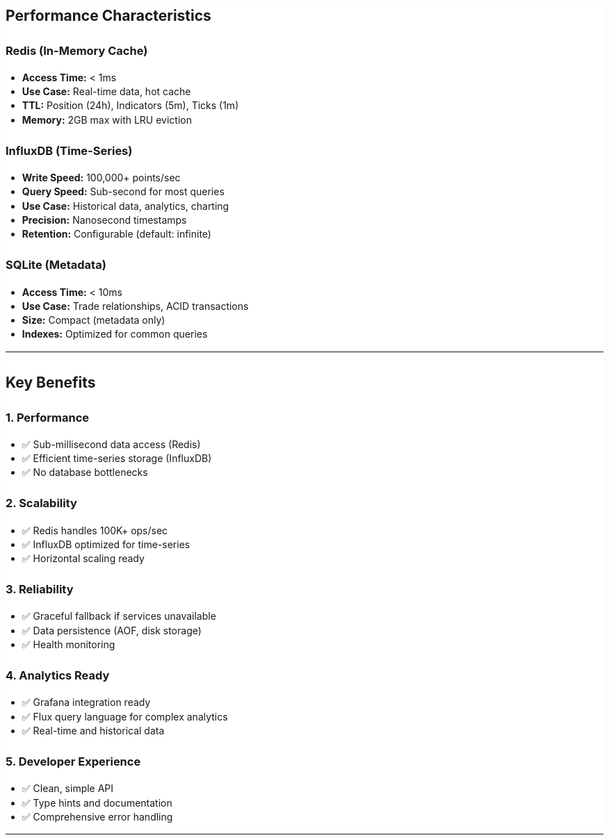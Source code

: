 ## Performance Characteristics

### Redis (In-Memory Cache)
- **Access Time:** < 1ms
- **Use Case:** Real-time data, hot cache
- **TTL:** Position (24h), Indicators (5m), Ticks (1m)
- **Memory:** 2GB max with LRU eviction

### InfluxDB (Time-Series)
- **Write Speed:** 100,000+ points/sec
- **Query Speed:** Sub-second for most queries
- **Use Case:** Historical data, analytics, charting
- **Precision:** Nanosecond timestamps
- **Retention:** Configurable (default: infinite)

### SQLite (Metadata)
- **Access Time:** < 10ms
- **Use Case:** Trade relationships, ACID transactions
- **Size:** Compact (metadata only)
- **Indexes:** Optimized for common queries

---

## Key Benefits

### 1. **Performance**
- ✅ Sub-millisecond data access (Redis)
- ✅ Efficient time-series storage (InfluxDB)
- ✅ No database bottlenecks

### 2. **Scalability**
- ✅ Redis handles 100K+ ops/sec
- ✅ InfluxDB optimized for time-series
- ✅ Horizontal scaling ready

### 3. **Reliability**
- ✅ Graceful fallback if services unavailable
- ✅ Data persistence (AOF, disk storage)
- ✅ Health monitoring

### 4. **Analytics Ready**
- ✅ Grafana integration ready
- ✅ Flux query language for complex analytics
- ✅ Real-time and historical data

### 5. **Developer Experience**
- ✅ Clean, simple API
- ✅ Type hints and documentation
- ✅ Comprehensive error handling

---